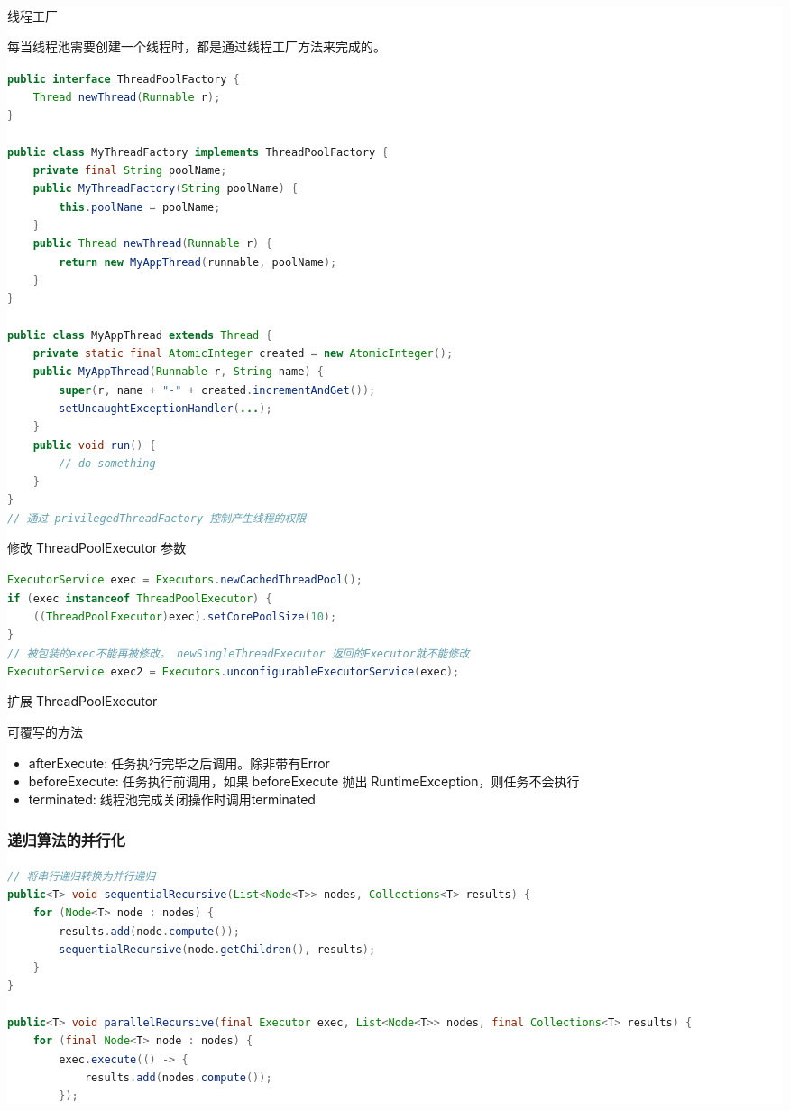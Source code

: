 线程工厂

每当线程池需要创建一个线程时，都是通过线程工厂方法来完成的。

```java
public interface ThreadPoolFactory {
    Thread newThread(Runnable r);
}

public class MyThreadFactory implements ThreadPoolFactory {
    private final String poolName;
    public MyThreadFactory(String poolName) {
        this.poolName = poolName;
    }
    public Thread newThread(Runnable r) {
        return new MyAppThread(runnable, poolName);
    }
}

public class MyAppThread extends Thread {
    private static final AtomicInteger created = new AtomicInteger();
    public MyAppThread(Runnable r, String name) {
        super(r, name + "-" + created.incrementAndGet());
        setUncaughtExceptionHandler(...);
    }
    public void run() {
        // do something
    }
}
// 通过 privilegedThreadFactory 控制产生线程的权限
```

修改 ThreadPoolExecutor 参数

```java
ExecutorService exec = Executors.newCachedThreadPool();
if (exec instanceof ThreadPoolExecutor) {
    ((ThreadPoolExecutor)exec).setCorePoolSize(10);
}
// 被包装的exec不能再被修改。 newSingleThreadExecutor 返回的Executor就不能修改
ExecutorService exec2 = Executors.unconfigurableExecutorService(exec);
```

扩展 ThreadPoolExecutor

可覆写的方法

- afterExecute: 任务执行完毕之后调用。除非带有Error
- beforeExecute: 任务执行前调用，如果 beforeExecute 抛出 RuntimeException，则任务不会执行
- terminated: 线程池完成关闭操作时调用terminated

### 递归算法的并行化

```java
// 将串行递归转换为并行递归
public<T> void sequentialRecursive(List<Node<T>> nodes, Collections<T> results) {
    for (Node<T> node : nodes) {
        results.add(node.compute());
        sequentialRecursive(node.getChildren(), results);
    }
}

public<T> void parallelRecursive(final Executor exec, List<Node<T>> nodes, final Collections<T> results) {
    for (final Node<T> node : nodes) {
        exec.execute(() -> {
            results.add(nodes.compute());
        });
```